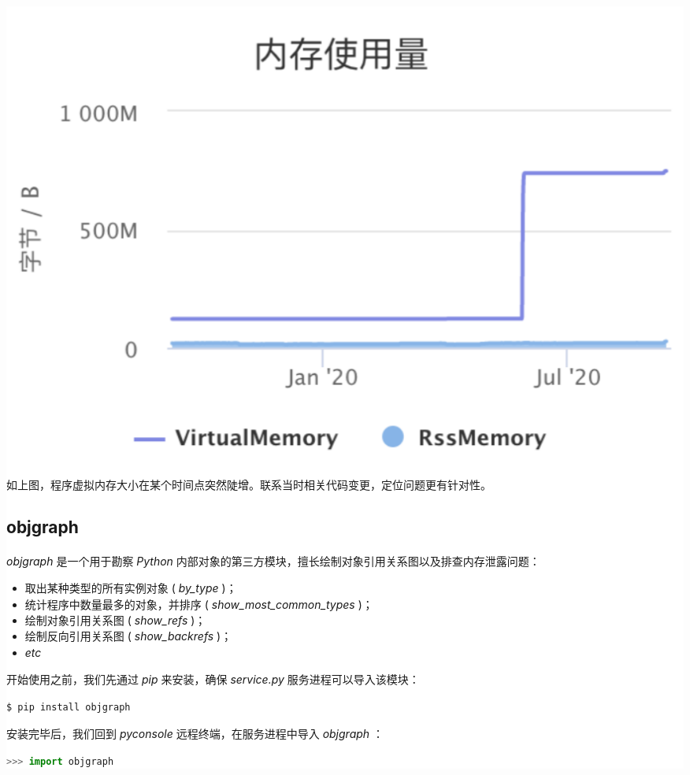 ![图片描述](../../../附件/python%20源码详解/pys4402.png)

如上图，程序虚拟内存大小在某个时间点突然陡增。联系当时相关代码变更，定位问题更有针对性。

## objgraph

_objgraph_ 是一个用于勘察 _Python_ 内部对象的第三方模块，擅长绘制对象引用关系图以及排查内存泄露问题：

- 取出某种类型的所有实例对象 ( _by_type_ )；
- 统计程序中数量最多的对象，并排序 ( _show_most_common_types_ )；
- 绘制对象引用关系图 ( _show_refs_ )；
- 绘制反向引用关系图 ( _show_backrefs_ )；
- _etc_

开始使用之前，我们先通过 _pip_ 来安装，确保 _service.py_ 服务进程可以导入该模块：

```python
$ pip install objgraph
```

安装完毕后，我们回到 _pyconsole_ 远程终端，在服务进程中导入 _objgraph_ ：

```python
>>> import objgraph
```
